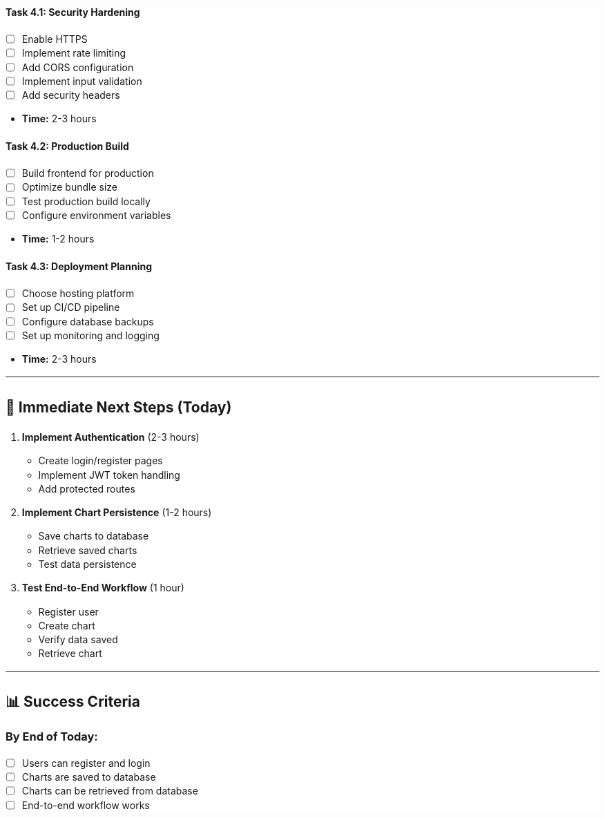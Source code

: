 #### Task 4.1: Security Hardening
- [ ] Enable HTTPS
- [ ] Implement rate limiting
- [ ] Add CORS configuration
- [ ] Implement input validation
- [ ] Add security headers
- **Time:** 2-3 hours

#### Task 4.2: Production Build
- [ ] Build frontend for production
- [ ] Optimize bundle size
- [ ] Test production build locally
- [ ] Configure environment variables
- **Time:** 1-2 hours

#### Task 4.3: Deployment Planning
- [ ] Choose hosting platform
- [ ] Set up CI/CD pipeline
- [ ] Configure database backups
- [ ] Set up monitoring and logging
- **Time:** 2-3 hours

---

## 🎯 Immediate Next Steps (Today)

1. **Implement Authentication** (2-3 hours)
   - Create login/register pages
   - Implement JWT token handling
   - Add protected routes

2. **Implement Chart Persistence** (1-2 hours)
   - Save charts to database
   - Retrieve saved charts
   - Test data persistence

3. **Test End-to-End Workflow** (1 hour)
   - Register user
   - Create chart
   - Verify data saved
   - Retrieve chart

---

## 📊 Success Criteria

### By End of Today:
- [ ] Users can register and login
- [ ] Charts are saved to database
- [ ] Charts can be retrieved from database
- [ ] End-to-end workflow works

